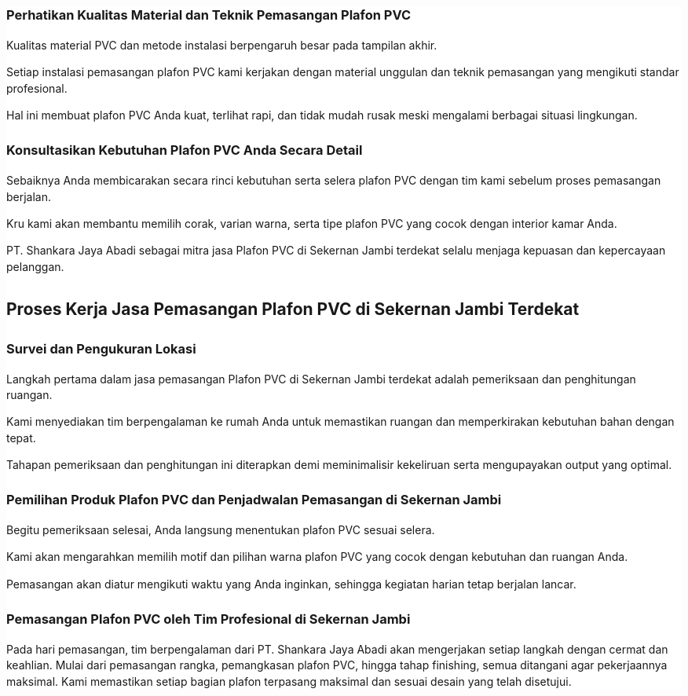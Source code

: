 ### Perhatikan Kualitas Material dan Teknik Pemasangan Plafon PVC

Kualitas material PVC dan metode instalasi berpengaruh besar pada tampilan akhir.

Setiap instalasi pemasangan plafon PVC kami kerjakan dengan material unggulan dan teknik pemasangan yang mengikuti standar profesional.

Hal ini membuat plafon PVC Anda kuat, terlihat rapi, dan tidak mudah rusak meski mengalami berbagai situasi lingkungan.

### Konsultasikan Kebutuhan Plafon PVC Anda Secara Detail

Sebaiknya Anda membicarakan secara rinci kebutuhan serta selera plafon PVC dengan tim kami sebelum proses pemasangan berjalan.

Kru kami akan membantu memilih corak, varian warna, serta tipe plafon PVC yang cocok dengan interior kamar Anda.

PT. Shankara Jaya Abadi sebagai mitra jasa Plafon PVC di Sekernan Jambi terdekat selalu menjaga kepuasan dan kepercayaan pelanggan.

## Proses Kerja Jasa Pemasangan Plafon PVC di Sekernan Jambi Terdekat

### Survei dan Pengukuran Lokasi

Langkah pertama dalam jasa pemasangan Plafon PVC di Sekernan Jambi terdekat adalah pemeriksaan dan penghitungan ruangan.

Kami menyediakan tim berpengalaman ke rumah Anda untuk memastikan ruangan dan memperkirakan kebutuhan bahan dengan tepat.

Tahapan pemeriksaan dan penghitungan ini diterapkan demi meminimalisir kekeliruan serta mengupayakan output yang optimal.

### Pemilihan Produk Plafon PVC dan Penjadwalan Pemasangan di Sekernan Jambi

Begitu pemeriksaan selesai, Anda langsung menentukan plafon PVC sesuai selera.

Kami akan mengarahkan memilih motif dan pilihan warna plafon PVC yang cocok dengan kebutuhan dan ruangan Anda.

Pemasangan akan diatur mengikuti waktu yang Anda inginkan, sehingga kegiatan harian tetap berjalan lancar.

### Pemasangan Plafon PVC oleh Tim Profesional di Sekernan Jambi

Pada hari pemasangan, tim berpengalaman dari PT. Shankara Jaya Abadi akan mengerjakan setiap langkah dengan cermat dan keahlian. Mulai dari pemasangan rangka, pemangkasan plafon PVC, hingga tahap finishing, semua ditangani agar pekerjaannya maksimal. Kami memastikan setiap bagian plafon terpasang maksimal dan sesuai desain yang telah disetujui.
